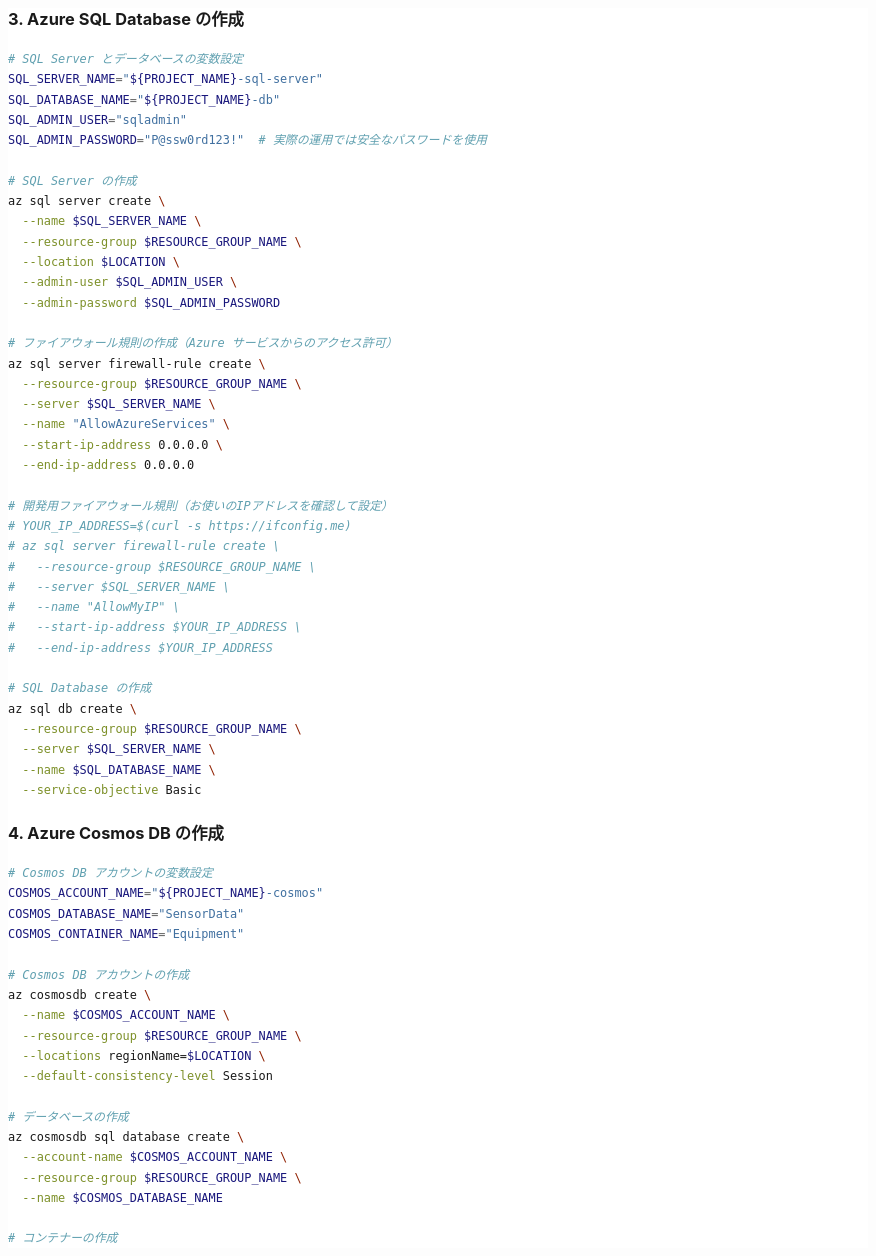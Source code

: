 ### 3. Azure SQL Database の作成

```bash
# SQL Server とデータベースの変数設定
SQL_SERVER_NAME="${PROJECT_NAME}-sql-server"
SQL_DATABASE_NAME="${PROJECT_NAME}-db"
SQL_ADMIN_USER="sqladmin"
SQL_ADMIN_PASSWORD="P@ssw0rd123!"  # 実際の運用では安全なパスワードを使用

# SQL Server の作成
az sql server create \
  --name $SQL_SERVER_NAME \
  --resource-group $RESOURCE_GROUP_NAME \
  --location $LOCATION \
  --admin-user $SQL_ADMIN_USER \
  --admin-password $SQL_ADMIN_PASSWORD

# ファイアウォール規則の作成（Azure サービスからのアクセス許可）
az sql server firewall-rule create \
  --resource-group $RESOURCE_GROUP_NAME \
  --server $SQL_SERVER_NAME \
  --name "AllowAzureServices" \
  --start-ip-address 0.0.0.0 \
  --end-ip-address 0.0.0.0

# 開発用ファイアウォール規則（お使いのIPアドレスを確認して設定）
# YOUR_IP_ADDRESS=$(curl -s https://ifconfig.me)
# az sql server firewall-rule create \
#   --resource-group $RESOURCE_GROUP_NAME \
#   --server $SQL_SERVER_NAME \
#   --name "AllowMyIP" \
#   --start-ip-address $YOUR_IP_ADDRESS \
#   --end-ip-address $YOUR_IP_ADDRESS

# SQL Database の作成
az sql db create \
  --resource-group $RESOURCE_GROUP_NAME \
  --server $SQL_SERVER_NAME \
  --name $SQL_DATABASE_NAME \
  --service-objective Basic
```

### 4. Azure Cosmos DB の作成

```bash
# Cosmos DB アカウントの変数設定
COSMOS_ACCOUNT_NAME="${PROJECT_NAME}-cosmos"
COSMOS_DATABASE_NAME="SensorData"
COSMOS_CONTAINER_NAME="Equipment"

# Cosmos DB アカウントの作成
az cosmosdb create \
  --name $COSMOS_ACCOUNT_NAME \
  --resource-group $RESOURCE_GROUP_NAME \
  --locations regionName=$LOCATION \
  --default-consistency-level Session

# データベースの作成
az cosmosdb sql database create \
  --account-name $COSMOS_ACCOUNT_NAME \
  --resource-group $RESOURCE_GROUP_NAME \
  --name $COSMOS_DATABASE_NAME

# コンテナーの作成
```